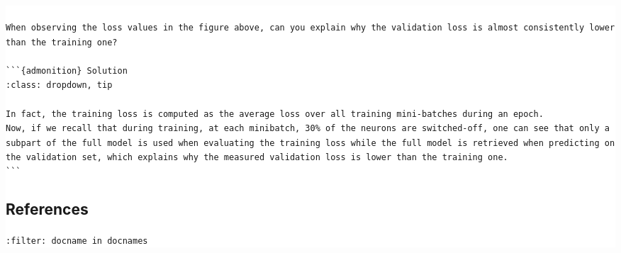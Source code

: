````{admonition} Exercise #1

When observing the loss values in the figure above, can you explain why the validation loss is almost consistently lower than the training one?

```{admonition} Solution
:class: dropdown, tip

In fact, the training loss is computed as the average loss over all training mini-batches during an epoch.
Now, if we recall that during training, at each minibatch, 30% of the neurons are switched-off, one can see that only a subpart of the full model is used when evaluating the training loss while the full model is retrieved when predicting on the validation set, which explains why the measured validation loss is lower than the training one.
```
````


## References

```{bibliography}
:filter: docname in docnames
```

